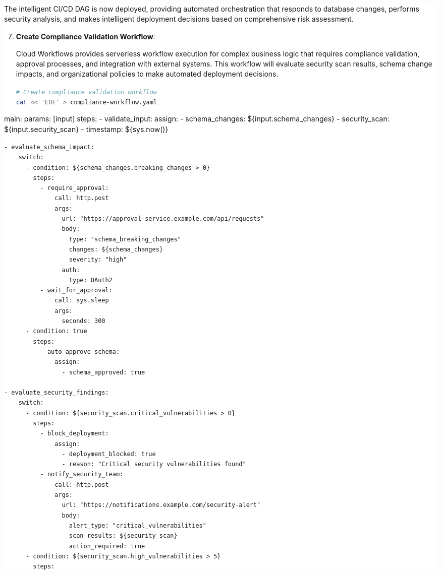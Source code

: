    The intelligent CI/CD DAG is now deployed, providing automated orchestration that responds to database changes, performs security analysis, and makes intelligent deployment decisions based on comprehensive risk assessment.

7. **Create Compliance Validation Workflow**:

   Cloud Workflows provides serverless workflow execution for complex business logic that requires compliance validation, approval processes, and integration with external systems. This workflow will evaluate security scan results, schema change impacts, and organizational policies to make automated deployment decisions.

   ```bash
   # Create compliance validation workflow
   cat << 'EOF' > compliance-workflow.yaml
main:
  params: [input]
  steps:
    - validate_input:
        assign:
          - schema_changes: ${input.schema_changes}
          - security_scan: ${input.security_scan}
          - timestamp: ${sys.now()}
    
    - evaluate_schema_impact:
        switch:
          - condition: ${schema_changes.breaking_changes > 0}
            steps:
              - require_approval:
                  call: http.post
                  args:
                    url: "https://approval-service.example.com/api/requests"
                    body:
                      type: "schema_breaking_changes"
                      changes: ${schema_changes}
                      severity: "high"
                    auth:
                      type: OAuth2
              - wait_for_approval:
                  call: sys.sleep
                  args:
                    seconds: 300
          - condition: true
            steps:
              - auto_approve_schema:
                  assign:
                    - schema_approved: true
    
    - evaluate_security_findings:
        switch:
          - condition: ${security_scan.critical_vulnerabilities > 0}
            steps:
              - block_deployment:
                  assign:
                    - deployment_blocked: true
                    - reason: "Critical security vulnerabilities found"
              - notify_security_team:
                  call: http.post
                  args:
                    url: "https://notifications.example.com/security-alert"
                    body:
                      alert_type: "critical_vulnerabilities"
                      scan_results: ${security_scan}
                      action_required: true
          - condition: ${security_scan.high_vulnerabilities > 5}
            steps:
   ```